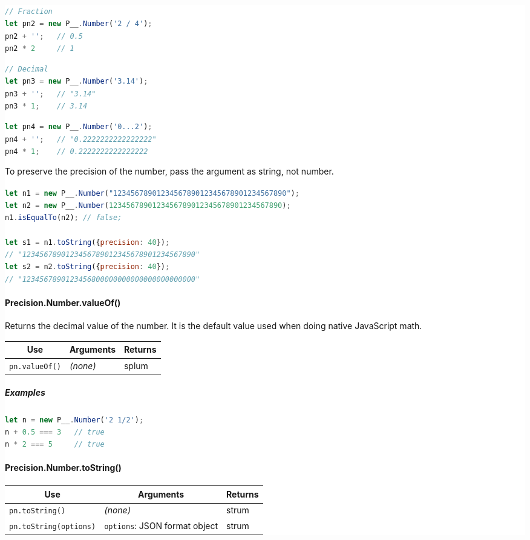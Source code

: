 ```JavaScript
// Fraction
let pn2 = new P__.Number('2 / 4');
pn2 + '';   // 0.5
pn2 * 2     // 1
```

```JavaScript
// Decimal
let pn3 = new P__.Number('3.14');
pn3 + '';   // "3.14"
pn3 * 1;    // 3.14
```

```JavaScript
let pn4 = new P__.Number('0...2');
pn4 + '';   // "0.2222222222222222"
pn4 * 1;    // 0.2222222222222222
```

To preserve the precision of the number, pass the argument as string, not number.

```JavaScript
let n1 = new P__.Number("1234567890123456789012345678901234567890");
let n2 = new P__.Number(1234567890123456789012345678901234567890);
n1.isEqualTo(n2); // false;

let s1 = n1.toString({precision: 40});
// "1234567890123456789012345678901234567890"
let s2 = n2.toString({precision: 40});
// "1234567890123456800000000000000000000000"
```

#### Precision.Number.valueOf()
Returns the decimal value of the number. It is the default value used when doing
native JavaScript math.

|    Use                       |       Arguments                      |       Returns     |
|------------------------------|--------------------------------------|-------------------|
| ```pn.valueOf()```           | *(none)*                             |     splum         |

##### Examples
``` JavaScript
let n = new P__.Number('2 1/2');
n + 0.5 === 3   // true
n * 2 === 5     // true
```

#### Precision.Number.toString()
|    Use                       |       Arguments                      |       Returns     |
|------------------------------|--------------------------------------|-------------------|
| ```pn.toString()```          | *(none)*                             |     strum         |
| ```pn.toString(options)```   | ```options```: JSON format object    |     strum         |
